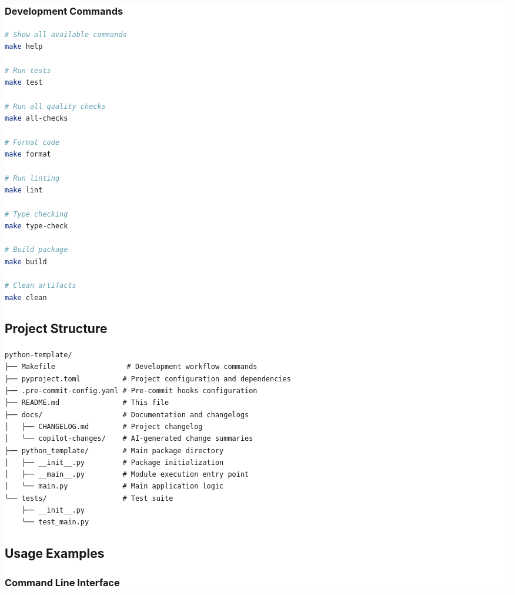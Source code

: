 ### Development Commands

```bash
# Show all available commands
make help

# Run tests
make test

# Run all quality checks
make all-checks

# Format code
make format

# Run linting
make lint

# Type checking
make type-check

# Build package
make build

# Clean artifacts
make clean
```

## Project Structure

```
python-template/
├── Makefile                 # Development workflow commands
├── pyproject.toml          # Project configuration and dependencies
├── .pre-commit-config.yaml # Pre-commit hooks configuration
├── README.md               # This file
├── docs/                   # Documentation and changelogs
│   ├── CHANGELOG.md        # Project changelog
│   └── copilot-changes/    # AI-generated change summaries
├── python_template/        # Main package directory
│   ├── __init__.py         # Package initialization
│   ├── __main__.py         # Module execution entry point
│   └── main.py             # Main application logic
└── tests/                  # Test suite
    ├── __init__.py
    └── test_main.py
```

## Usage Examples

### Command Line Interface

